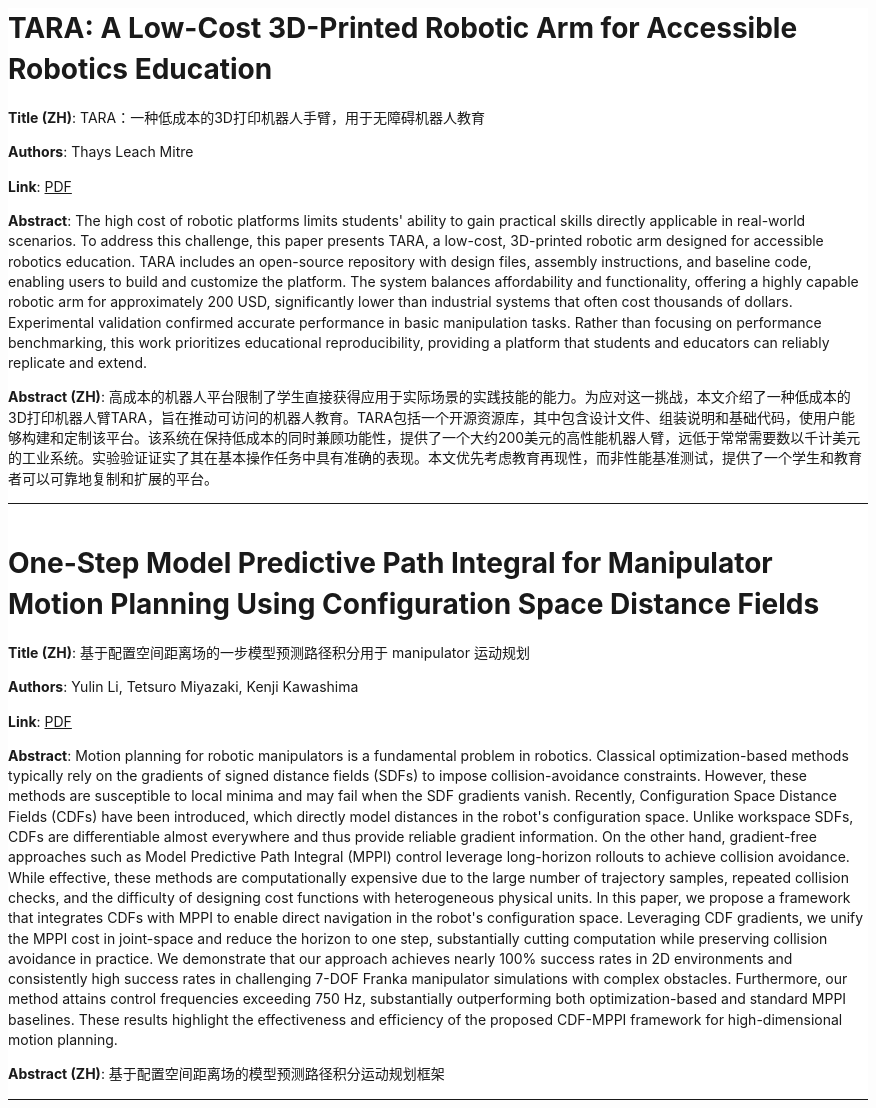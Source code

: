 # TARA: A Low-Cost 3D-Printed Robotic Arm for Accessible Robotics Education 

**Title (ZH)**: TARA：一种低成本的3D打印机器人手臂，用于无障碍机器人教育 

**Authors**: Thays Leach Mitre  

**Link**: [PDF](https://arxiv.org/pdf/2509.01043)  

**Abstract**: The high cost of robotic platforms limits students' ability to gain practical skills directly applicable in real-world scenarios. To address this challenge, this paper presents TARA, a low-cost, 3D-printed robotic arm designed for accessible robotics education. TARA includes an open-source repository with design files, assembly instructions, and baseline code, enabling users to build and customize the platform. The system balances affordability and functionality, offering a highly capable robotic arm for approximately 200 USD, significantly lower than industrial systems that often cost thousands of dollars. Experimental validation confirmed accurate performance in basic manipulation tasks. Rather than focusing on performance benchmarking, this work prioritizes educational reproducibility, providing a platform that students and educators can reliably replicate and extend. 

**Abstract (ZH)**: 高成本的机器人平台限制了学生直接获得应用于实际场景的实践技能的能力。为应对这一挑战，本文介绍了一种低成本的3D打印机器人臂TARA，旨在推动可访问的机器人教育。TARA包括一个开源资源库，其中包含设计文件、组装说明和基础代码，使用户能够构建和定制该平台。该系统在保持低成本的同时兼顾功能性，提供了一个大约200美元的高性能机器人臂，远低于常常需要数以千计美元的工业系统。实验验证证实了其在基本操作任务中具有准确的表现。本文优先考虑教育再现性，而非性能基准测试，提供了一个学生和教育者可以可靠地复制和扩展的平台。 

---
# One-Step Model Predictive Path Integral for Manipulator Motion Planning Using Configuration Space Distance Fields 

**Title (ZH)**: 基于配置空间距离场的一步模型预测路径积分用于 manipulator 运动规划 

**Authors**: Yulin Li, Tetsuro Miyazaki, Kenji Kawashima  

**Link**: [PDF](https://arxiv.org/pdf/2509.00836)  

**Abstract**: Motion planning for robotic manipulators is a fundamental problem in robotics. Classical optimization-based methods typically rely on the gradients of signed distance fields (SDFs) to impose collision-avoidance constraints. However, these methods are susceptible to local minima and may fail when the SDF gradients vanish. Recently, Configuration Space Distance Fields (CDFs) have been introduced, which directly model distances in the robot's configuration space. Unlike workspace SDFs, CDFs are differentiable almost everywhere and thus provide reliable gradient information. On the other hand, gradient-free approaches such as Model Predictive Path Integral (MPPI) control leverage long-horizon rollouts to achieve collision avoidance. While effective, these methods are computationally expensive due to the large number of trajectory samples, repeated collision checks, and the difficulty of designing cost functions with heterogeneous physical units. In this paper, we propose a framework that integrates CDFs with MPPI to enable direct navigation in the robot's configuration space. Leveraging CDF gradients, we unify the MPPI cost in joint-space and reduce the horizon to one step, substantially cutting computation while preserving collision avoidance in practice. We demonstrate that our approach achieves nearly 100% success rates in 2D environments and consistently high success rates in challenging 7-DOF Franka manipulator simulations with complex obstacles. Furthermore, our method attains control frequencies exceeding 750 Hz, substantially outperforming both optimization-based and standard MPPI baselines. These results highlight the effectiveness and efficiency of the proposed CDF-MPPI framework for high-dimensional motion planning. 

**Abstract (ZH)**: 基于配置空间距离场的模型预测路径积分运动规划框架 

---